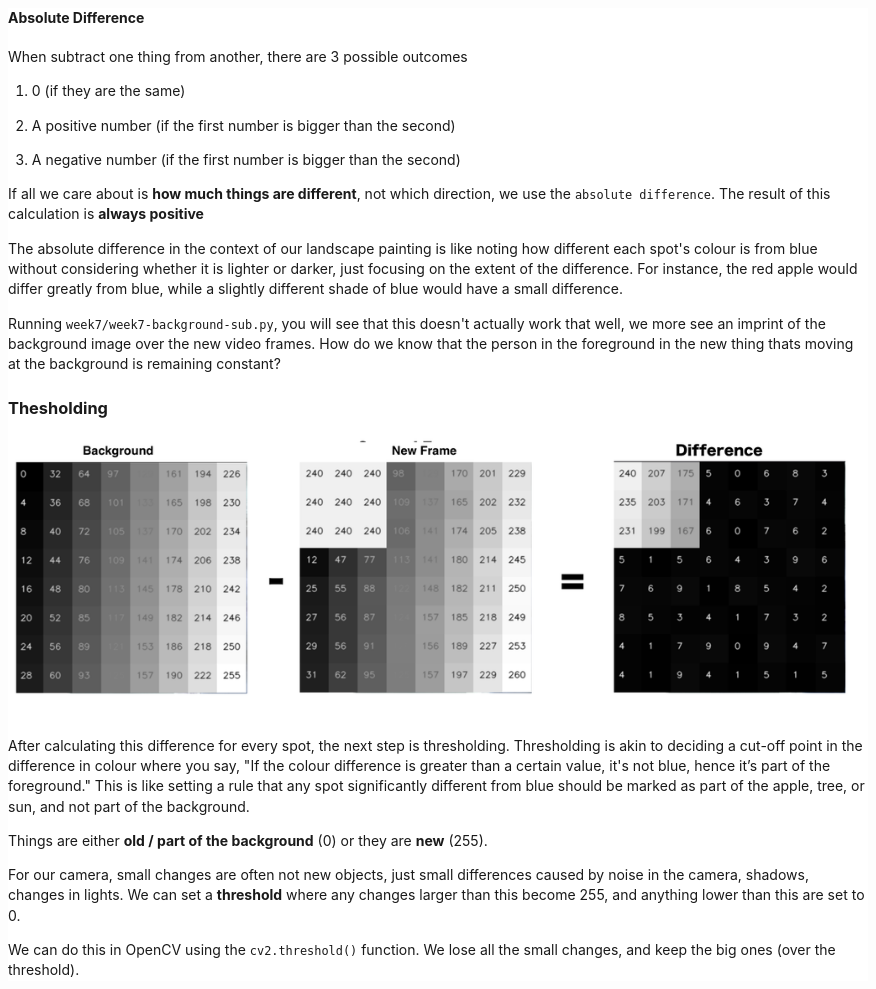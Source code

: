 #### Absolute Difference 

When subtract one thing from another, there are 3 possible outcomes 

1. 0 (if they are the same)


2. A positive number (if the first number is bigger than the second)


3. A negative number (if the first number is bigger than the second)


If all we care about is **how much things are different**, not which direction, we use the ``absolute difference``. The result of this calculation is **always positive**

The absolute difference in the context of our landscape painting is like noting how different each spot's colour is from blue without considering whether it is lighter or darker, just focusing on the extent of the difference. For instance, the red apple would differ greatly from blue, while a slightly different shade of blue would have a small difference.

Running ``week7/week7-background-sub.py``, you will see that this doesn't actually work that well, we more see an imprint of the background image over the new video frames. How do we know that the person in the foreground in the new thing thats moving at the background is remaining constant?

### Thesholding

![alt text](images/background_subtract_noise.png)

After calculating this difference for every spot, the next step is thresholding. Thresholding is akin to deciding a cut-off point in the difference in colour where you say, "If the colour difference is greater than a certain value, it's not blue, hence it’s part of the foreground." This is like setting a rule that any spot significantly different from blue should be marked as part of the apple, tree, or sun, and not part of the background.

Things are either **old / part of the background** (0) or they are **new** (255). 

For our camera, small changes are often not new objects, just small differences caused by noise in the camera, shadows, changes in lights. We can set a **threshold** where any changes larger than this become 255, and anything lower than this are set to 0.

We can do this in OpenCV using the ``cv2.threshold()`` function. We lose all the small changes, and keep the big ones (over the threshold).
